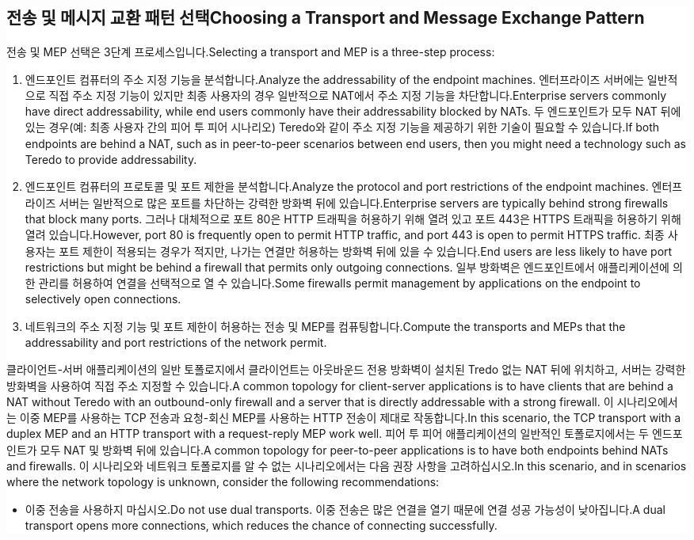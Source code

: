 ## <a name="choosing-a-transport-and-message-exchange-pattern"></a><span data-ttu-id="19d66-151">전송 및 메시지 교환 패턴 선택</span><span class="sxs-lookup"><span data-stu-id="19d66-151">Choosing a Transport and Message Exchange Pattern</span></span>  

 <span data-ttu-id="19d66-152">전송 및 MEP 선택은 3단계 프로세스입니다.</span><span class="sxs-lookup"><span data-stu-id="19d66-152">Selecting a transport and MEP is a three-step process:</span></span>  
  
1. <span data-ttu-id="19d66-153">엔드포인트 컴퓨터의 주소 지정 기능을 분석합니다.</span><span class="sxs-lookup"><span data-stu-id="19d66-153">Analyze the addressability of the endpoint machines.</span></span> <span data-ttu-id="19d66-154">엔터프라이즈 서버에는 일반적으로 직접 주소 지정 기능이 있지만 최종 사용자의 경우 일반적으로 NAT에서 주소 지정 기능을 차단합니다.</span><span class="sxs-lookup"><span data-stu-id="19d66-154">Enterprise servers commonly have direct addressability, while end users commonly have their addressability blocked by NATs.</span></span> <span data-ttu-id="19d66-155">두 엔드포인트가 모두 NAT 뒤에 있는 경우(예: 최종 사용자 간의 피어 투 피어 시나리오) Teredo와 같이 주소 지정 기능을 제공하기 위한 기술이 필요할 수 있습니다.</span><span class="sxs-lookup"><span data-stu-id="19d66-155">If both endpoints are behind a NAT, such as in peer-to-peer scenarios between end users, then you might need a technology such as Teredo to provide addressability.</span></span>  
  
2. <span data-ttu-id="19d66-156">엔드포인트 컴퓨터의 프로토콜 및 포트 제한을 분석합니다.</span><span class="sxs-lookup"><span data-stu-id="19d66-156">Analyze the protocol and port restrictions of the endpoint machines.</span></span> <span data-ttu-id="19d66-157">엔터프라이즈 서버는 일반적으로 많은 포트를 차단하는 강력한 방화벽 뒤에 있습니다.</span><span class="sxs-lookup"><span data-stu-id="19d66-157">Enterprise servers are typically behind strong firewalls that block many ports.</span></span> <span data-ttu-id="19d66-158">그러나 대체적으로 포트 80은 HTTP 트래픽을 허용하기 위해 열려 있고 포트 443은 HTTPS 트래픽을 허용하기 위해 열려 있습니다.</span><span class="sxs-lookup"><span data-stu-id="19d66-158">However, port 80 is frequently open to permit HTTP traffic, and port 443 is open to permit HTTPS traffic.</span></span> <span data-ttu-id="19d66-159">최종 사용자는 포트 제한이 적용되는 경우가 적지만, 나가는 연결만 허용하는 방화벽 뒤에 있을 수 있습니다.</span><span class="sxs-lookup"><span data-stu-id="19d66-159">End users are less likely to have port restrictions but might be behind a firewall that permits only outgoing connections.</span></span> <span data-ttu-id="19d66-160">일부 방화벽은 엔드포인트에서 애플리케이션에 의한 관리를 허용하여 연결을 선택적으로 열 수 있습니다.</span><span class="sxs-lookup"><span data-stu-id="19d66-160">Some firewalls permit management by applications on the endpoint to selectively open connections.</span></span>  
  
3. <span data-ttu-id="19d66-161">네트워크의 주소 지정 기능 및 포트 제한이 허용하는 전송 및 MEP를 컴퓨팅합니다.</span><span class="sxs-lookup"><span data-stu-id="19d66-161">Compute the transports and MEPs that the addressability and port restrictions of the network permit.</span></span>  
  
 <span data-ttu-id="19d66-162">클라이언트-서버 애플리케이션의 일반 토폴로지에서 클라이언트는 아웃바운드 전용 방화벽이 설치된 Tredo 없는 NAT 뒤에 위치하고, 서버는 강력한 방화벽을 사용하여 직접 주소 지정할 수 있습니다.</span><span class="sxs-lookup"><span data-stu-id="19d66-162">A common topology for client-server applications is to have clients that are behind a NAT without Teredo with an outbound-only firewall and a server that is directly addressable with a strong firewall.</span></span> <span data-ttu-id="19d66-163">이 시나리오에서는 이중 MEP를 사용하는 TCP 전송과 요청-회신 MEP를 사용하는 HTTP 전송이 제대로 작동합니다.</span><span class="sxs-lookup"><span data-stu-id="19d66-163">In this scenario, the TCP transport with a duplex MEP and an HTTP transport with a request-reply MEP work well.</span></span> <span data-ttu-id="19d66-164">피어 투 피어 애플리케이션의 일반적인 토폴로지에서는 두 엔드포인트가 모두 NAT 및 방화벽 뒤에 있습니다.</span><span class="sxs-lookup"><span data-stu-id="19d66-164">A common topology for peer-to-peer applications is to have both endpoints behind NATs and firewalls.</span></span> <span data-ttu-id="19d66-165">이 시나리오와 네트워크 토폴로지를 알 수 없는 시나리오에서는 다음 권장 사항을 고려하십시오.</span><span class="sxs-lookup"><span data-stu-id="19d66-165">In this scenario, and in scenarios where the network topology is unknown, consider the following recommendations:</span></span>  
  
- <span data-ttu-id="19d66-166">이중 전송을 사용하지 마십시오.</span><span class="sxs-lookup"><span data-stu-id="19d66-166">Do not use dual transports.</span></span> <span data-ttu-id="19d66-167">이중 전송은 많은 연결을 열기 때문에 연결 성공 가능성이 낮아집니다.</span><span class="sxs-lookup"><span data-stu-id="19d66-167">A dual transport opens more connections, which reduces the chance of connecting successfully.</span></span>  
  
